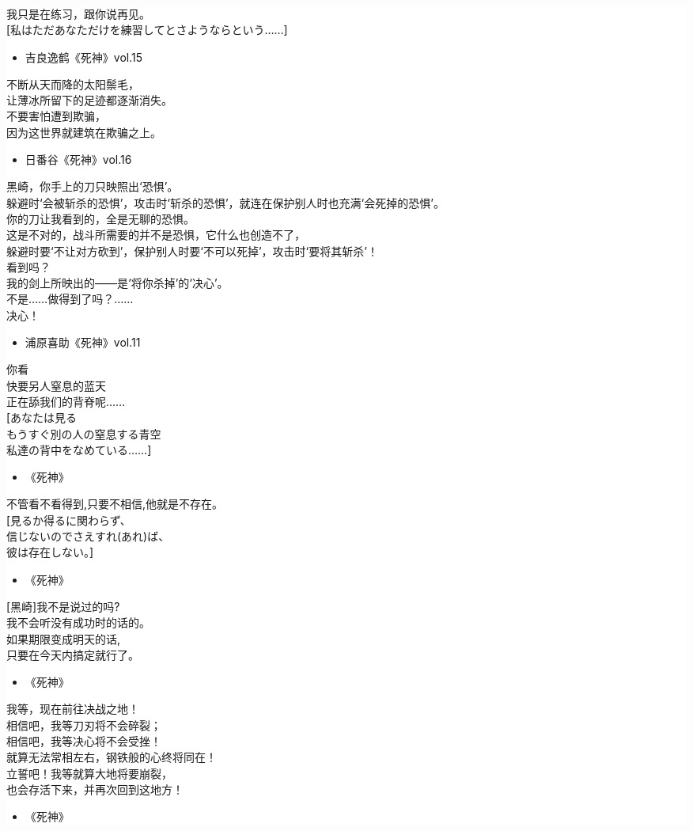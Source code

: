 我只是在练习，跟你说再见。  
[私はただあなただけを練習してとさようならという……]  
- 吉良逸鹤《死神》vol.15

不断从天而降的太阳鬃毛，  
让薄冰所留下的足迹都逐渐消失。  
不要害怕遭到欺骗，  
因为这世界就建筑在欺骗之上。  
- 日番谷《死神》vol.16

黑崎，你手上的刀只映照出‘恐惧’。  
躲避时‘会被斩杀的恐惧’，攻击时‘斩杀的恐惧’，就连在保护别人时也充满‘会死掉的恐惧’。  
你的刀让我看到的，全是无聊的恐惧。  
这是不对的，战斗所需要的并不是恐惧，它什么也创造不了，  
躲避时要‘不让对方砍到’，保护别人时要‘不可以死掉’，攻击时‘要将其斩杀’！  
看到吗？  
我的剑上所映出的——是‘将你杀掉’的‘决心’。  
不是……做得到了吗？……  
决心！  
- 浦原喜助《死神》vol.11

你看  
快要另人窒息的蓝天  
正在舔我们的背脊呢……  
[あなたは見る  
もうすぐ別の人の窒息する青空  
私達の背中をなめている……]  
- 《死神》

不管看不看得到,只要不相信,他就是不存在。  
[見るか得るに関わらず、  
信じないのでさえすれ(あれ)ば、  
彼は存在しない。]  
- 《死神》

[黑崎]我不是说过的吗?  
我不会听没有成功时的话的。  
如果期限变成明天的话,  
只要在今天内搞定就行了。  
- 《死神》

我等，现在前往决战之地！  
相信吧，我等刀刃将不会碎裂；  
相信吧，我等决心将不会受挫！  
就算无法常相左右，钢铁般的心终将同在！  
立誓吧！我等就算大地将要崩裂，  
也会存活下来，并再次回到这地方！  
- 《死神》

 [1]: http://www.sharpmark.net/
